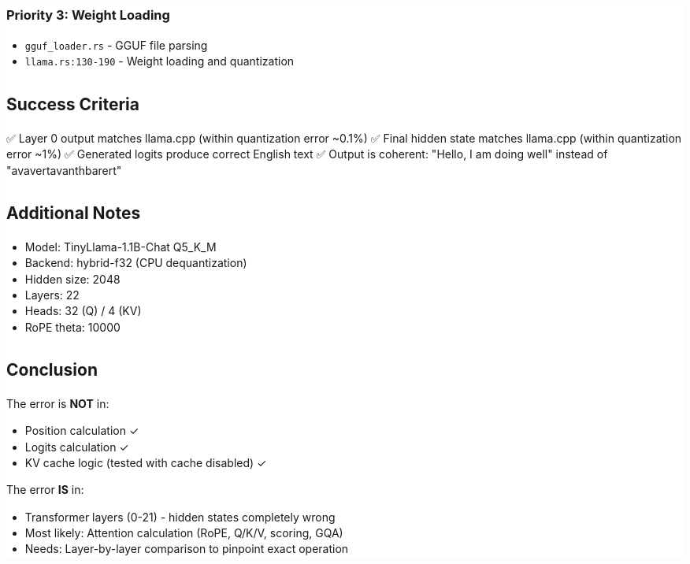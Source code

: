 ### Priority 3: Weight Loading
- `gguf_loader.rs` - GGUF file parsing
- `llama.rs:130-190` - Weight loading and quantization

## Success Criteria

✅ Layer 0 output matches llama.cpp (within quantization error ~0.1%)
✅ Final hidden state matches llama.cpp (within quantization error ~1%)
✅ Generated logits produce correct English text
✅ Output is coherent: "Hello, I am doing well" instead of "avavertavanthbarert"

## Additional Notes

- Model: TinyLlama-1.1B-Chat Q5_K_M
- Backend: hybrid-f32 (CPU dequantization)
- Hidden size: 2048
- Layers: 22
- Heads: 32 (Q) / 4 (KV)
- RoPE theta: 10000

## Conclusion

The error is **NOT** in:
- Position calculation ✓
- Logits calculation ✓
- KV cache logic (tested with cache disabled) ✓

The error **IS** in:
- Transformer layers (0-21) - hidden states completely wrong
- Most likely: Attention calculation (RoPE, Q/K/V, scoring, GQA)
- Needs: Layer-by-layer comparison to pinpoint exact operation
